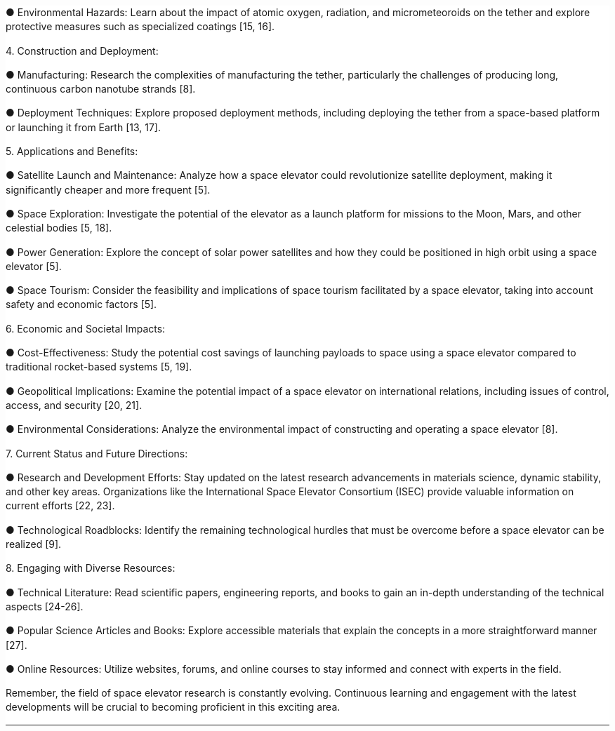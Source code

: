 ● Environmental Hazards: Learn about the impact of atomic oxygen, radiation, and micrometeoroids on the tether and explore protective measures such as specialized coatings \[15, 16\].

4\. Construction and Deployment:

● Manufacturing: Research the complexities of manufacturing the tether, particularly the challenges of producing long, continuous carbon nanotube strands \[8\].

● Deployment Techniques: Explore proposed deployment methods, including deploying the tether from a space-based platform or launching it from Earth \[13, 17\].

5\. Applications and Benefits:

● Satellite Launch and Maintenance: Analyze how a space elevator could revolutionize satellite deployment, making it significantly cheaper and more frequent \[5\].

● Space Exploration: Investigate the potential of the elevator as a launch platform for missions to the Moon, Mars, and other celestial bodies \[5, 18\].

● Power Generation: Explore the concept of solar power satellites and how they could be positioned in high orbit using a space elevator \[5\].

● Space Tourism: Consider the feasibility and implications of space tourism facilitated by a space elevator, taking into account safety and economic factors \[5\].

6\. Economic and Societal Impacts:

● Cost-Effectiveness: Study the potential cost savings of launching payloads to space using a space elevator compared to traditional rocket-based systems \[5, 19\].

● Geopolitical Implications: Examine the potential impact of a space elevator on international relations, including issues of control, access, and security \[20, 21\].

● Environmental Considerations: Analyze the environmental impact of constructing and operating a space elevator \[8\].

7\. Current Status and Future Directions:

● Research and Development Efforts: Stay updated on the latest research advancements in materials science, dynamic stability, and other key areas. Organizations like the International Space Elevator Consortium (ISEC) provide valuable information on current efforts \[22, 23\].

● Technological Roadblocks: Identify the remaining technological hurdles that must be overcome before a space elevator can be realized \[9\].

8\. Engaging with Diverse Resources:

● Technical Literature: Read scientific papers, engineering reports, and books to gain an in-depth understanding of the technical aspects \[24-26\].

● Popular Science Articles and Books: Explore accessible materials that explain the concepts in a more straightforward manner \[27\].

● Online Resources: Utilize websites, forums, and online courses to stay informed and connect with experts in the field.

Remember, the field of space elevator research is constantly evolving. Continuous learning and engagement with the latest developments will be crucial to becoming proficient in this exciting area.

---
